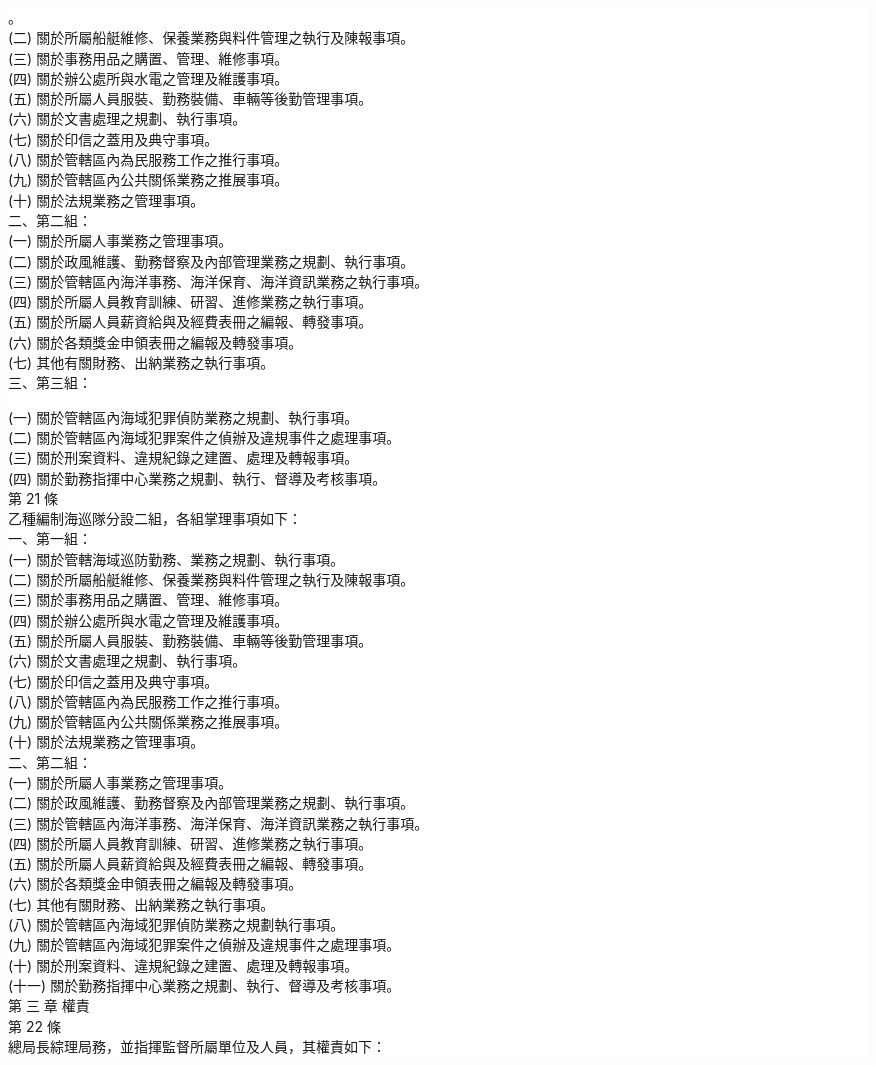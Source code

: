 。  
(二) 關於所屬船艇維修、保養業務與料件管理之執行及陳報事項。  
(三) 關於事務用品之購置、管理、維修事項。  
(四) 關於辦公處所與水電之管理及維護事項。  
(五) 關於所屬人員服裝、勤務裝備、車輛等後勤管理事項。  
(六) 關於文書處理之規劃、執行事項。  
(七) 關於印信之蓋用及典守事項。  
(八) 關於管轄區內為民服務工作之推行事項。  
(九) 關於管轄區內公共關係業務之推展事項。  
(十) 關於法規業務之管理事項。  
二、第二組：  
(一) 關於所屬人事業務之管理事項。  
(二) 關於政風維護、勤務督察及內部管理業務之規劃、執行事項。  
(三) 關於管轄區內海洋事務、海洋保育、海洋資訊業務之執行事項。  
(四) 關於所屬人員教育訓練、研習、進修業務之執行事項。  
(五) 關於所屬人員薪資給與及經費表冊之編報、轉發事項。  
(六) 關於各類獎金申領表冊之編報及轉發事項。  
(七) 其他有關財務、出納業務之執行事項。  
三、第三組：  


(一) 關於管轄區內海域犯罪偵防業務之規劃、執行事項。  
(二) 關於管轄區內海域犯罪案件之偵辦及違規事件之處理事項。  
(三) 關於刑案資料、違規紀錄之建置、處理及轉報事項。  
(四) 關於勤務指揮中心業務之規劃、執行、督導及考核事項。  
第 21 條  
乙種編制海巡隊分設二組，各組掌理事項如下：  
一、第一組：  
(一) 關於管轄海域巡防勤務、業務之規劃、執行事項。  
(二) 關於所屬船艇維修、保養業務與料件管理之執行及陳報事項。  
(三) 關於事務用品之購置、管理、維修事項。  
(四) 關於辦公處所與水電之管理及維護事項。  
(五) 關於所屬人員服裝、勤務裝備、車輛等後勤管理事項。  
(六) 關於文書處理之規劃、執行事項。  
(七) 關於印信之蓋用及典守事項。  
(八) 關於管轄區內為民服務工作之推行事項。  
(九) 關於管轄區內公共關係業務之推展事項。  
(十) 關於法規業務之管理事項。  
二、第二組：  
(一) 關於所屬人事業務之管理事項。  
(二) 關於政風維護、勤務督察及內部管理業務之規劃、執行事項。  
(三) 關於管轄區內海洋事務、海洋保育、海洋資訊業務之執行事項。  
(四) 關於所屬人員教育訓練、研習、進修業務之執行事項。  
(五) 關於所屬人員薪資給與及經費表冊之編報、轉發事項。  
(六) 關於各類獎金申領表冊之編報及轉發事項。  
(七) 其他有關財務、出納業務之執行事項。  
(八) 關於管轄區內海域犯罪偵防業務之規劃執行事項。  
(九) 關於管轄區內海域犯罪案件之偵辦及違規事件之處理事項。  
(十) 關於刑案資料、違規紀錄之建置、處理及轉報事項。  
(十一) 關於勤務指揮中心業務之規劃、執行、督導及考核事項。  
第 三 章 權責  
第 22 條  
總局長綜理局務，並指揮監督所屬單位及人員，其權責如下：  
